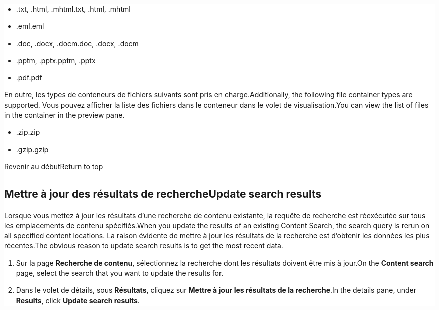 - <span data-ttu-id="4cc55-255">.txt, .html, .mhtml</span><span class="sxs-lookup"><span data-stu-id="4cc55-255">.txt, .html, .mhtml</span></span>
    
- <span data-ttu-id="4cc55-256">.eml</span><span class="sxs-lookup"><span data-stu-id="4cc55-256">.eml</span></span>
    
- <span data-ttu-id="4cc55-257">.doc, .docx, .docm</span><span class="sxs-lookup"><span data-stu-id="4cc55-257">.doc, .docx, .docm</span></span>
    
- <span data-ttu-id="4cc55-258">.pptm, .pptx</span><span class="sxs-lookup"><span data-stu-id="4cc55-258">.pptm, .pptx</span></span>
    
- <span data-ttu-id="4cc55-259">.pdf</span><span class="sxs-lookup"><span data-stu-id="4cc55-259">.pdf</span></span>
    
<span data-ttu-id="4cc55-260">En outre, les types de conteneurs de fichiers suivants sont pris en charge.</span><span class="sxs-lookup"><span data-stu-id="4cc55-260">Additionally, the following file container types are supported.</span></span> <span data-ttu-id="4cc55-261">Vous pouvez afficher la liste des fichiers dans le conteneur dans le volet de visualisation.</span><span class="sxs-lookup"><span data-stu-id="4cc55-261">You can view the list of files in the container in the preview pane.</span></span>
  
- <span data-ttu-id="4cc55-262">.zip</span><span class="sxs-lookup"><span data-stu-id="4cc55-262">.zip</span></span>
    
- <span data-ttu-id="4cc55-263">.gzip</span><span class="sxs-lookup"><span data-stu-id="4cc55-263">.gzip</span></span>
    
[<span data-ttu-id="4cc55-264">Revenir au début</span><span class="sxs-lookup"><span data-stu-id="4cc55-264">Return to top</span></span>](run-a-content-search-in-the-security-and-compliance-center.md#top)
  
## <a name="update-search-results"></a><span data-ttu-id="4cc55-265">Mettre à jour des résultats de recherche</span><span class="sxs-lookup"><span data-stu-id="4cc55-265">Update search results</span></span>
<span data-ttu-id="4cc55-266"><a name="restart"> </a></span><span class="sxs-lookup"><span data-stu-id="4cc55-266"></span></span>

<span data-ttu-id="4cc55-267">Lorsque vous mettez à jour les résultats d’une recherche de contenu existante, la requête de recherche est réexécutée sur tous les emplacements de contenu spécifiés.</span><span class="sxs-lookup"><span data-stu-id="4cc55-267">When you update the results of an existing Content Search, the search query is rerun on all specified content locations.</span></span> <span data-ttu-id="4cc55-268">La raison évidente de mettre à jour les résultats de la recherche est d’obtenir les données les plus récentes.</span><span class="sxs-lookup"><span data-stu-id="4cc55-268">The obvious reason to update search results is to get the most recent data.</span></span>
  
1. <span data-ttu-id="4cc55-269">Sur la page **Recherche de contenu**, sélectionnez la recherche dont les résultats doivent être mis à jour.</span><span class="sxs-lookup"><span data-stu-id="4cc55-269">On the **Content search** page, select the search that you want to update the results for.</span></span> 
    
2. <span data-ttu-id="4cc55-270">Dans le volet de détails, sous **Résultats**, cliquez sur **Mettre à jour les résultats de la recherche**.</span><span class="sxs-lookup"><span data-stu-id="4cc55-270">In the details pane, under **Results**, click **Update search results**.</span></span>
    